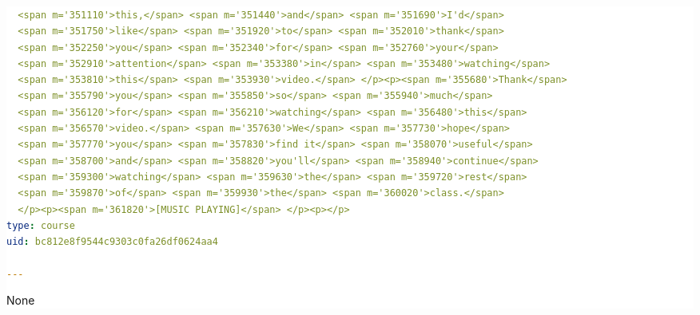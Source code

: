 ```yaml
  <span m='351110'>this,</span> <span m='351440'>and</span> <span m='351690'>I'd</span>
  <span m='351750'>like</span> <span m='351920'>to</span> <span m='352010'>thank</span>
  <span m='352250'>you</span> <span m='352340'>for</span> <span m='352760'>your</span>
  <span m='352910'>attention</span> <span m='353380'>in</span> <span m='353480'>watching</span>
  <span m='353810'>this</span> <span m='353930'>video.</span> </p><p><span m='355680'>Thank</span>
  <span m='355790'>you</span> <span m='355850'>so</span> <span m='355940'>much</span>
  <span m='356120'>for</span> <span m='356210'>watching</span> <span m='356480'>this</span>
  <span m='356570'>video.</span> <span m='357630'>We</span> <span m='357730'>hope</span>
  <span m='357770'>you</span> <span m='357830'>find it</span> <span m='358070'>useful</span>
  <span m='358700'>and</span> <span m='358820'>you'll</span> <span m='358940'>continue</span>
  <span m='359300'>watching</span> <span m='359630'>the</span> <span m='359720'>rest</span>
  <span m='359870'>of</span> <span m='359930'>the</span> <span m='360020'>class.</span>
  </p><p><span m='361820'>[MUSIC PLAYING]</span> </p><p></p>
type: course
uid: bc812e8f9544c9303c0fa26df0624aa4

---
```

None